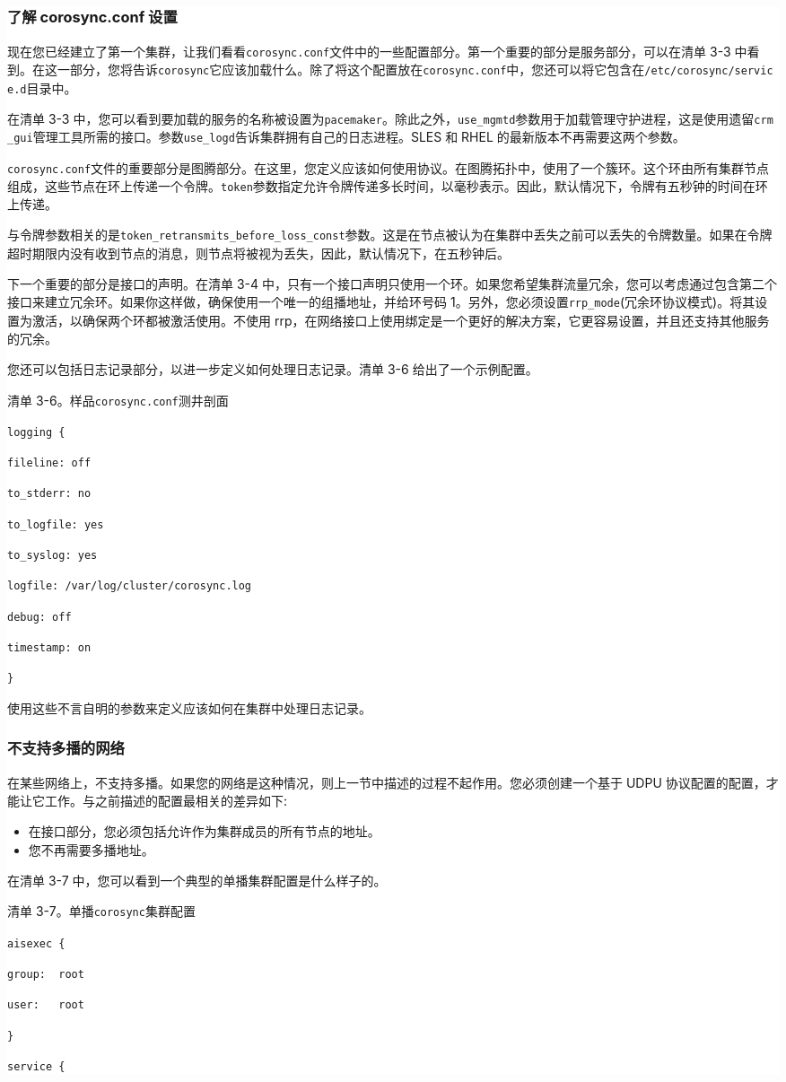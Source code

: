 ### 了解 corosync.conf 设置

现在您已经建立了第一个集群，让我们看看`corosync.conf`文件中的一些配置部分。第一个重要的部分是服务部分，可以在清单 3-3 中看到。在这一部分，您将告诉`corosync`它应该加载什么。除了将这个配置放在`corosync.conf`中，您还可以将它包含在`/etc/corosync/service.d`目录中。

在清单 3-3 中，您可以看到要加载的服务的名称被设置为`pacemaker`。除此之外，`use_mgmtd`参数用于加载管理守护进程，这是使用遗留`crm_gui`管理工具所需的接口。参数`use_logd`告诉集群拥有自己的日志进程。SLES 和 RHEL 的最新版本不再需要这两个参数。

`corosync.conf`文件的重要部分是图腾部分。在这里，您定义应该如何使用协议。在图腾拓扑中，使用了一个簇环。这个环由所有集群节点组成，这些节点在环上传递一个令牌。`token`参数指定允许令牌传递多长时间，以毫秒表示。因此，默认情况下，令牌有五秒钟的时间在环上传递。

与令牌参数相关的是`token_retransmits_before_loss_const`参数。这是在节点被认为在集群中丢失之前可以丢失的令牌数量。如果在令牌超时期限内没有收到节点的消息，则节点将被视为丢失，因此，默认情况下，在五秒钟后。

下一个重要的部分是接口的声明。在清单 3-4 中，只有一个接口声明只使用一个环。如果您希望集群流量冗余，您可以考虑通过包含第二个接口来建立冗余环。如果你这样做，确保使用一个唯一的组播地址，并给环号码 1。另外，您必须设置`rrp_mode`(冗余环协议模式)。将其设置为激活，以确保两个环都被激活使用。不使用 rrp，在网络接口上使用绑定是一个更好的解决方案，它更容易设置，并且还支持其他服务的冗余。

您还可以包括日志记录部分，以进一步定义如何处理日志记录。清单 3-6 给出了一个示例配置。

清单 3-6。样品`corosync.conf`测井剖面

`logging {`

`fileline: off`

`to_stderr: no`

`to_logfile: yes`

`to_syslog: yes`

`logfile: /var/log/cluster/corosync.log`

`debug: off`

`timestamp: on`

`}`

使用这些不言自明的参数来定义应该如何在集群中处理日志记录。

### 不支持多播的网络

在某些网络上，不支持多播。如果您的网络是这种情况，则上一节中描述的过程不起作用。您必须创建一个基于 UDPU 协议配置的配置，才能让它工作。与之前描述的配置最相关的差异如下:

*   在接口部分，您必须包括允许作为集群成员的所有节点的地址。
*   您不再需要多播地址。

在清单 3-7 中，您可以看到一个典型的单播集群配置是什么样子的。

清单 3-7。单播`corosync`集群配置

`aisexec {`

`group:  root`

`user:   root`

`}`

`service {`
